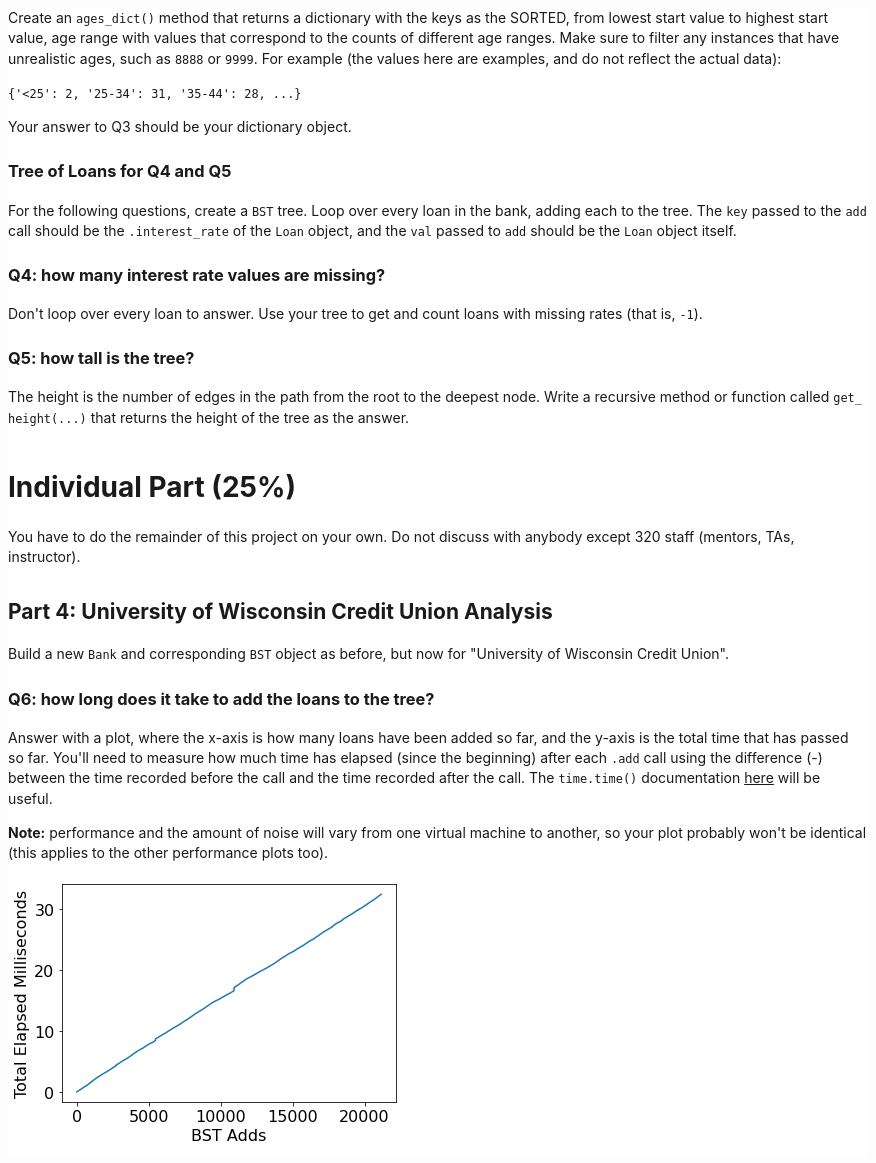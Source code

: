 Create an `ages_dict()` method that returns a dictionary with the keys as the SORTED, from lowest start value to highest start value, age range with values that correspond to the counts of different age ranges. Make sure to filter any instances that have unrealistic ages, such as `8888` or `9999`. For example (the values here are examples, and do not reflect the actual data):

```
{'<25': 2, '25-34': 31, '35-44': 28, ...}
```
Your answer to Q3 should be your dictionary object.

### Tree of Loans for Q4 and Q5

For the following questions, create a `BST` tree.  Loop over every loan in the bank, adding each to the tree.  The `key` passed to the `add` call should be the `.interest_rate` of the `Loan` object, and the `val` passed to `add` should be the `Loan` object itself.

### Q4: how many interest rate values are missing?

Don't loop over every loan to answer.  Use your tree to get and count loans with missing rates (that is, `-1`).

### Q5: how tall is the tree?

The height is the number of edges in the path from the root to the deepest node.  Write a recursive method or function called `get_height(...)` that returns the height of the tree as the answer.

# Individual Part (25%)

You have to do the remainder of this project on your own.  Do not
discuss with anybody except 320 staff (mentors, TAs, instructor).

## Part 4: University of Wisconsin Credit Union Analysis

Build a new `Bank` and corresponding `BST` object as before, but now for "University of Wisconsin Credit Union".

### Q6: how long does it take to add the loans to the tree?

Answer with a plot, where the x-axis is how many loans have been added so far, and the y-axis is the total time that has passed so far.  You'll need to measure how much time has elapsed (since the beginning) after each `.add` call using the difference (-) between the time recorded before the call and the time recorded after the call. The `time.time()` documentation [here](https://docs.python.org/3/library/time.html) will be useful.

**Note:** performance and the amount of noise will vary from one virtual machine to another, so your plot probably won't be identical (this applies to the other performance plots too).

<img src="q6.png">
